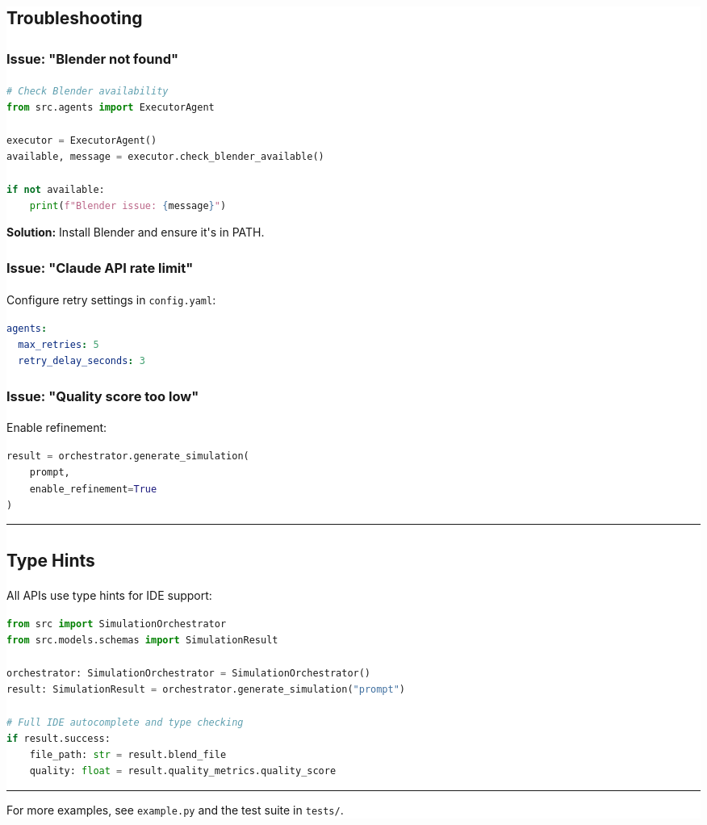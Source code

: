 
## Troubleshooting

### Issue: "Blender not found"

```python
# Check Blender availability
from src.agents import ExecutorAgent

executor = ExecutorAgent()
available, message = executor.check_blender_available()

if not available:
    print(f"Blender issue: {message}")
```

**Solution:** Install Blender and ensure it's in PATH.

### Issue: "Claude API rate limit"

Configure retry settings in `config.yaml`:

```yaml
agents:
  max_retries: 5
  retry_delay_seconds: 3
```

### Issue: "Quality score too low"

Enable refinement:

```python
result = orchestrator.generate_simulation(
    prompt,
    enable_refinement=True
)
```

---

## Type Hints

All APIs use type hints for IDE support:

```python
from src import SimulationOrchestrator
from src.models.schemas import SimulationResult

orchestrator: SimulationOrchestrator = SimulationOrchestrator()
result: SimulationResult = orchestrator.generate_simulation("prompt")

# Full IDE autocomplete and type checking
if result.success:
    file_path: str = result.blend_file
    quality: float = result.quality_metrics.quality_score
```

---

For more examples, see `example.py` and the test suite in `tests/`.
